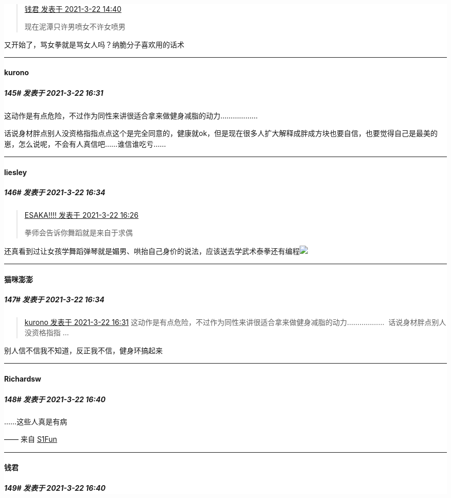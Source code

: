 
<blockquote><a href="httphttps://bbs.saraba1st.com/2b/forum.php?mod=redirect&amp;goto=findpost&amp;pid=50699801&amp;ptid=1994389" target="_blank">钱君 发表于 2021-3-22 14:40</a>

现在泥潭只许男喷女不许女喷男</blockquote>
又开始了，骂女拳就是骂女人吗？纳脆分子喜欢用的话术


-----

####  kurono  
##### 145#       发表于 2021-3-22 16:31


这动作是有点危险，不过作为同性来讲很适合拿来做健身减脂的动力………………


话说身材胖点别人没资格指指点点这个是完全同意的，健康就ok，但是现在很多人扩大解释成胖成方块也要自信，也要觉得自己是最美的崽，怎么说呢，不会有人真信吧……谁信谁吃亏……


-----

####  liesley  
##### 146#       发表于 2021-3-22 16:34


<blockquote><a href="httphttps://bbs.saraba1st.com/2b/forum.php?mod=redirect&amp;goto=findpost&amp;pid=50700804&amp;ptid=1994389" target="_blank">ESAKA!!!! 发表于 2021-3-22 16:26</a>

拳师会告诉你舞蹈就是来自于求偶</blockquote>
还真看到过让女孩学舞蹈弹琴就是媚男、哄抬自己身价的说法，应该送去学武术泰拳还有编程<img src="https://static.saraba1st.com/image/smiley/face2017/020.png" referrerpolicy="no-referrer">


-----

####  猫咪澎澎  
##### 147#       发表于 2021-3-22 16:34


<blockquote><a href="httphttps://bbs.saraba1st.com/2b/forum.php?mod=redirect&amp;goto=findpost&amp;pid=50700874&amp;ptid=1994389" target="_blank">kurono 发表于 2021-3-22 16:31</a>
 这动作是有点危险，不过作为同性来讲很适合拿来做健身减脂的动力………………  话说身材胖点别人没资格指指 ...</blockquote>
别人信不信我不知道，反正我不信，健身环搞起来


-----

####  Richardsw  
##### 148#       发表于 2021-3-22 16:40


……这些人真是有病

—— 来自 [S1Fun](https://s1fun.koalcat.com)


-----

####  钱君  
##### 149#       发表于 2021-3-22 16:40
